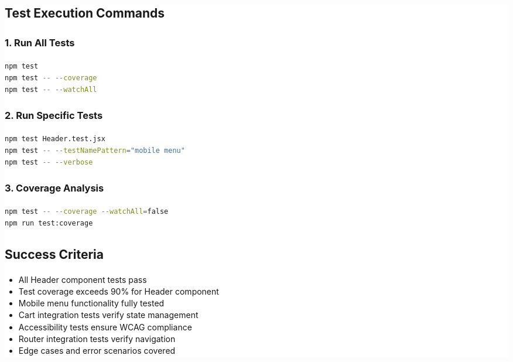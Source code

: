 ## Test Execution Commands

### 1. Run All Tests
```bash
npm test
npm test -- --coverage
npm test -- --watchAll
```

### 2. Run Specific Tests
```bash
npm test Header.test.jsx
npm test -- --testNamePattern="mobile menu"
npm test -- --verbose
```

### 3. Coverage Analysis
```bash
npm test -- --coverage --watchAll=false
npm run test:coverage
```

## Success Criteria
- All Header component tests pass
- Test coverage exceeds 90% for Header component
- Mobile menu functionality fully tested
- Cart integration tests verify state management
- Accessibility tests ensure WCAG compliance
- Router integration tests verify navigation
- Edge cases and error scenarios covered